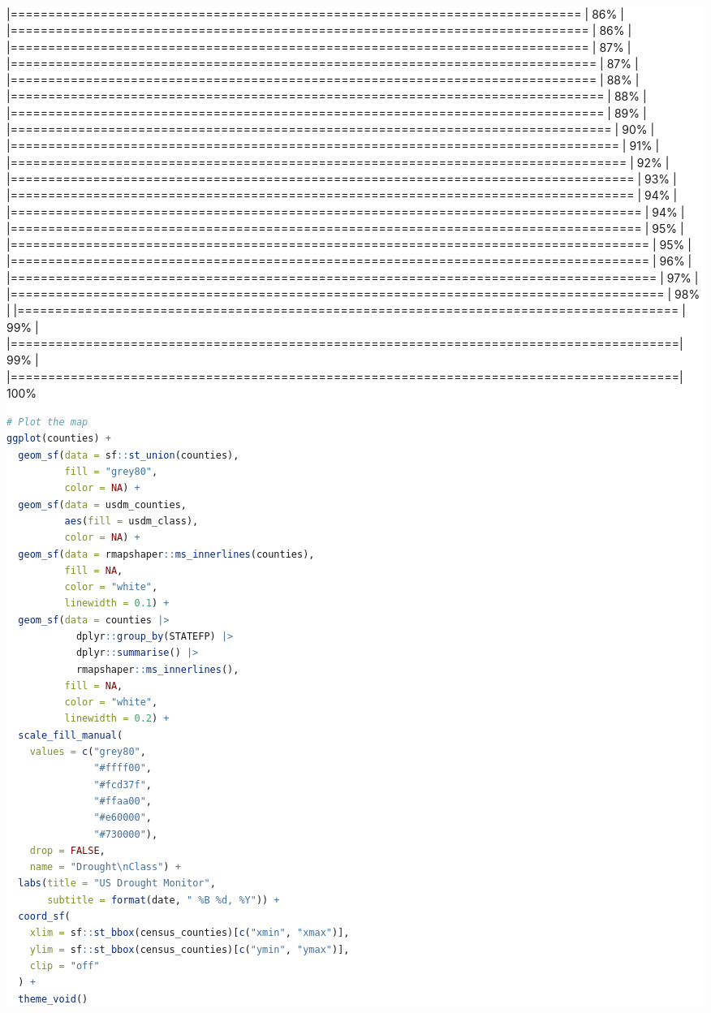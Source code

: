 |============================================================================             |  86%  |                                                                                                 |=============================================================================            |  86%  |                                                                                                 |=============================================================================            |  87%  |                                                                                                 |==============================================================================           |  87%  |                                                                                                 |==============================================================================           |  88%  |                                                                                                 |===============================================================================          |  88%  |                                                                                                 |===============================================================================          |  89%  |                                                                                                 |================================================================================         |  90%  |                                                                                                 |=================================================================================        |  91%  |                                                                                                 |==================================================================================       |  92%  |                                                                                                 |===================================================================================      |  93%  |                                                                                                 |===================================================================================      |  94%  |                                                                                                 |====================================================================================     |  94%  |                                                                                                 |====================================================================================     |  95%  |                                                                                                 |=====================================================================================    |  95%  |                                                                                                 |=====================================================================================    |  96%  |                                                                                                 |======================================================================================   |  97%  |                                                                                                 |=======================================================================================  |  98%  |                                                                                                 |======================================================================================== |  99%  |
|=========================================================================================|  99%  |                                                                                                 |=========================================================================================| 100%

``` r
# Plot the map
ggplot(counties) +
  geom_sf(data = sf::st_union(counties),
          fill = "grey80",
          color = NA) +
  geom_sf(data = usdm_counties,
          aes(fill = usdm_class), 
          color = NA) +
  geom_sf(data = rmapshaper::ms_innerlines(counties),
          fill = NA,
          color = "white",
          linewidth = 0.1) +
  geom_sf(data = counties |>
            dplyr::group_by(STATEFP) |>
            dplyr::summarise() |>
            rmapshaper::ms_innerlines(),
          fill = NA,
          color = "white",
          linewidth = 0.2) +
  scale_fill_manual(
    values = c("grey80",
               "#ffff00",
               "#fcd37f",
               "#ffaa00",
               "#e60000",
               "#730000"),
    drop = FALSE,
    name = "Drought\nClass") +
  labs(title = "US Drought Monitor",
       subtitle = format(date, " %B %d, %Y")) +
  coord_sf(
    xlim = sf::st_bbox(census_counties)[c("xmin", "xmax")],
    ylim = sf::st_bbox(census_counties)[c("ymin", "ymax")],
    clip = "off"
  ) +
  theme_void()
```
